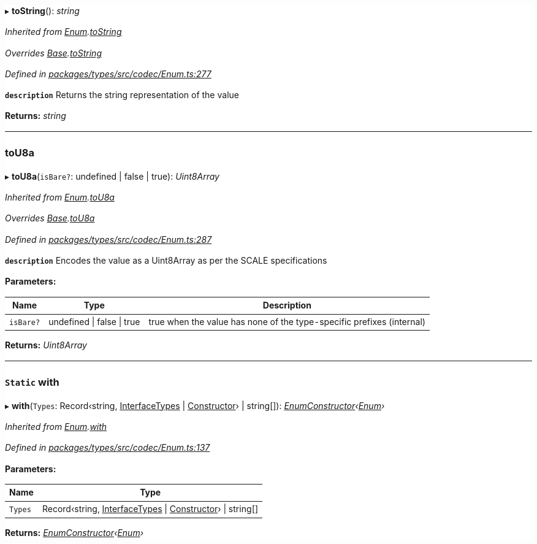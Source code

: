 ▸ **toString**(): *string*

*Inherited from [Enum](../classes/_codec_enum_.enum.md).[toString](../classes/_codec_enum_.enum.md#tostring)*

*Overrides [Base](../classes/_codec_base_.base.md).[toString](../classes/_codec_base_.base.md#tostring)*

*Defined in [packages/types/src/codec/Enum.ts:277](https://github.com/polkadot-js/api/blob/20ed3bb5fe/packages/types/src/codec/Enum.ts#L277)*

**`description`** Returns the string representation of the value

**Returns:** *string*

___

###  toU8a

▸ **toU8a**(`isBare?`: undefined | false | true): *Uint8Array*

*Inherited from [Enum](../classes/_codec_enum_.enum.md).[toU8a](../classes/_codec_enum_.enum.md#tou8a)*

*Overrides [Base](../classes/_codec_base_.base.md).[toU8a](../classes/_codec_base_.base.md#tou8a)*

*Defined in [packages/types/src/codec/Enum.ts:287](https://github.com/polkadot-js/api/blob/20ed3bb5fe/packages/types/src/codec/Enum.ts#L287)*

**`description`** Encodes the value as a Uint8Array as per the SCALE specifications

**Parameters:**

Name | Type | Description |
------ | ------ | ------ |
`isBare?` | undefined &#124; false &#124; true | true when the value has none of the type-specific prefixes (internal)  |

**Returns:** *Uint8Array*

___

### `Static` with

▸ **with**(`Types`: Record‹string, [InterfaceTypes](../modules/_types_.md#interfacetypes) | [Constructor](_types_.constructor.md)› | string[]): *[EnumConstructor](_codec_enum_.enumconstructor.md)‹[Enum](../classes/_codec_enum_.enum.md)›*

*Inherited from [Enum](../classes/_codec_enum_.enum.md).[with](../classes/_codec_enum_.enum.md#static-with)*

*Defined in [packages/types/src/codec/Enum.ts:137](https://github.com/polkadot-js/api/blob/20ed3bb5fe/packages/types/src/codec/Enum.ts#L137)*

**Parameters:**

Name | Type |
------ | ------ |
`Types` | Record‹string, [InterfaceTypes](../modules/_types_.md#interfacetypes) &#124; [Constructor](_types_.constructor.md)› &#124; string[] |

**Returns:** *[EnumConstructor](_codec_enum_.enumconstructor.md)‹[Enum](../classes/_codec_enum_.enum.md)›*
